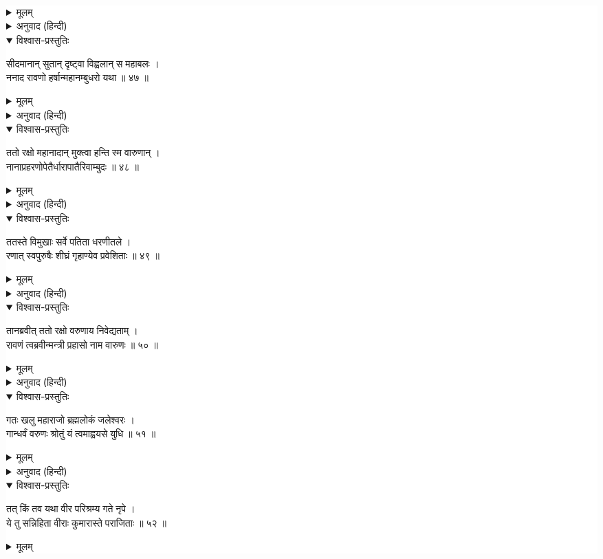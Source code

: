<details><summary>मूलम्</summary></details>

<details><summary>अनुवाद (हिन्दी)</summary></details>

<details open><summary>विश्वास-प्रस्तुतिः</summary>

सीदमानान् सुतान् दृष्ट्वा विह्वलान् स महाबलः ।  
ननाद रावणो हर्षान्महानम्बुधरो यथा ॥ ४७ ॥
</details>

<details><summary>मूलम्</summary></details>

<details><summary>अनुवाद (हिन्दी)</summary></details>

<details open><summary>विश्वास-प्रस्तुतिः</summary>

ततो रक्षो महानादान् मुक्त्वा हन्ति स्म वारुणान् ।  
नानाप्रहरणोपेतैर्धारापातैरिवाम्बुदः ॥ ४८ ॥
</details>

<details><summary>मूलम्</summary></details>

<details><summary>अनुवाद (हिन्दी)</summary></details>

<details open><summary>विश्वास-प्रस्तुतिः</summary>

ततस्ते विमुखाः सर्वे पतिता धरणीतले ।  
रणात् स्वपुरुषैः शीघ्रं गृहाण्येव प्रवेशिताः ॥ ४९ ॥
</details>

<details><summary>मूलम्</summary></details>

<details><summary>अनुवाद (हिन्दी)</summary></details>

<details open><summary>विश्वास-प्रस्तुतिः</summary>

तानब्रवीत् ततो रक्षो वरुणाय निवेद्यताम् ।  
रावणं त्वब्रवीन्मन्त्री प्रहासो नाम वारुणः ॥ ५० ॥
</details>

<details><summary>मूलम्</summary></details>

<details><summary>अनुवाद (हिन्दी)</summary></details>

<details open><summary>विश्वास-प्रस्तुतिः</summary>

गतः खलु महाराजो ब्रह्मलोकं जलेश्वरः ।  
गान्धर्वं वरुणः श्रोतुं यं त्वमाह्वयसे युधि ॥ ५१ ॥
</details>

<details><summary>मूलम्</summary></details>

<details><summary>अनुवाद (हिन्दी)</summary></details>

<details open><summary>विश्वास-प्रस्तुतिः</summary>

तत् किं तव यथा वीर परिश्रम्य गते नृपे ।  
ये तु सन्निहिता वीराः कुमारास्ते पराजिताः ॥ ५२ ॥
</details>

<details><summary>मूलम्</summary></details>
